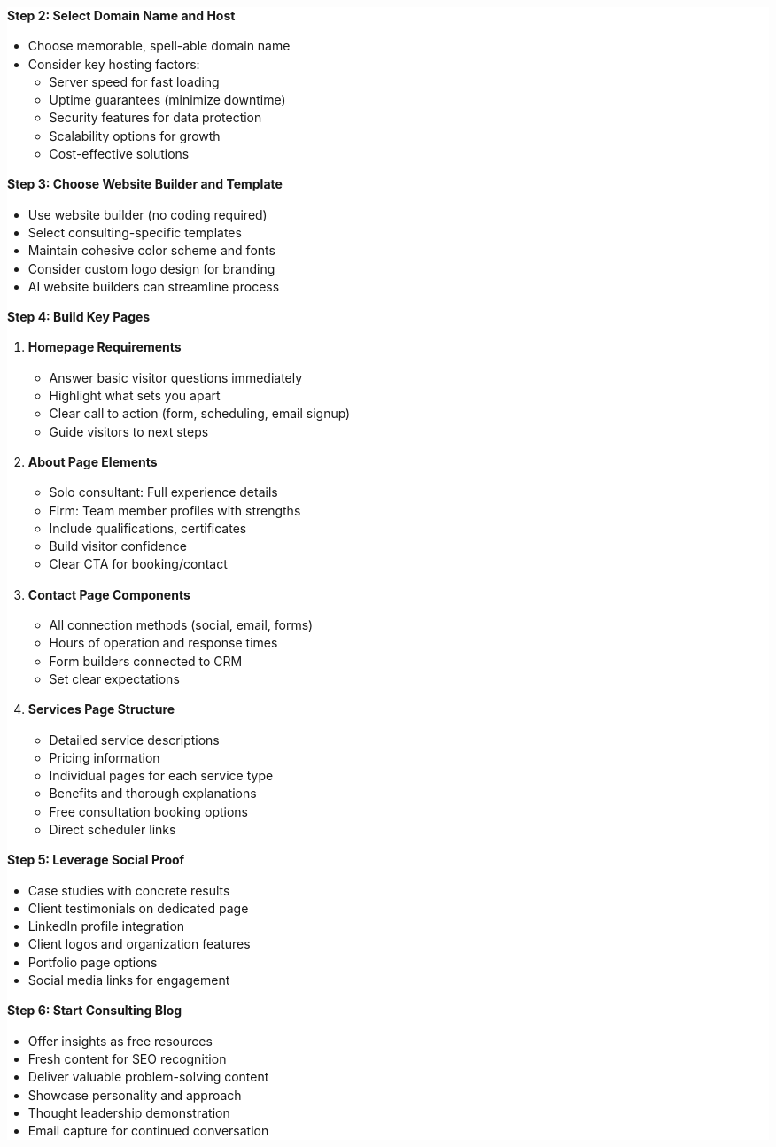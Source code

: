 **Step 2: Select Domain Name and Host**
- Choose memorable, spell-able domain name
- Consider key hosting factors:
  - Server speed for fast loading
  - Uptime guarantees (minimize downtime)
  - Security features for data protection
  - Scalability options for growth
  - Cost-effective solutions

**Step 3: Choose Website Builder and Template**
- Use website builder (no coding required)
- Select consulting-specific templates
- Maintain cohesive color scheme and fonts
- Consider custom logo design for branding
- AI website builders can streamline process

**Step 4: Build Key Pages**

1. **Homepage Requirements**
   - Answer basic visitor questions immediately
   - Highlight what sets you apart
   - Clear call to action (form, scheduling, email signup)
   - Guide visitors to next steps

2. **About Page Elements**
   - Solo consultant: Full experience details
   - Firm: Team member profiles with strengths
   - Include qualifications, certificates
   - Build visitor confidence
   - Clear CTA for booking/contact

3. **Contact Page Components**
   - All connection methods (social, email, forms)
   - Hours of operation and response times
   - Form builders connected to CRM
   - Set clear expectations

4. **Services Page Structure**
   - Detailed service descriptions
   - Pricing information
   - Individual pages for each service type
   - Benefits and thorough explanations
   - Free consultation booking options
   - Direct scheduler links

**Step 5: Leverage Social Proof**
- Case studies with concrete results
- Client testimonials on dedicated page
- LinkedIn profile integration
- Client logos and organization features
- Portfolio page options
- Social media links for engagement

**Step 6: Start Consulting Blog**
- Offer insights as free resources
- Fresh content for SEO recognition
- Deliver valuable problem-solving content
- Showcase personality and approach
- Thought leadership demonstration
- Email capture for continued conversation
